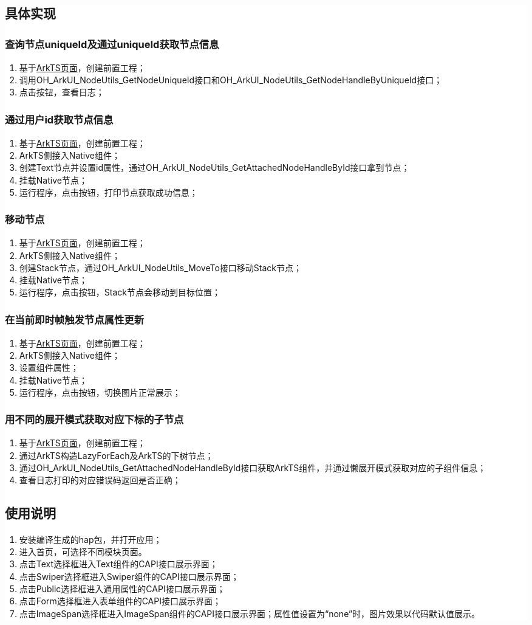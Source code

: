 ## 具体实现

### 查询节点uniqueId及通过uniqueId获取节点信息

1. 基于[ArkTS页面](https://gitcode.com/openharmony/docs/blob/master/zh-cn/application-dev/ui/ndk-access-the-arkts-page.md)，创建前置工程；
2. 调用OH_ArkUI_NodeUtils_GetNodeUniqueId接口和OH_ArkUI_NodeUtils_GetNodeHandleByUniqueId接口；
3. 点击按钮，查看日志；

### 通过用户id获取节点信息

1. 基于[ArkTS页面](https://gitcode.com/openharmony/docs/blob/master/zh-cn/application-dev/ui/ndk-access-the-arkts-page.md)，创建前置工程；
2. ArkTS侧接入Native组件；
3. 创建Text节点并设置id属性，通过OH_ArkUI_NodeUtils_GetAttachedNodeHandleById接口拿到节点；
4. 挂载Native节点；
5. 运行程序，点击按钮，打印节点获取成功信息；

### 移动节点

1. 基于[ArkTS页面](https://gitcode.com/openharmony/docs/blob/master/zh-cn/application-dev/ui/ndk-access-the-arkts-page.md)，创建前置工程；
2. ArkTS侧接入Native组件；
3. 创建Stack节点，通过OH_ArkUI_NodeUtils_MoveTo接口移动Stack节点；
4. 挂载Native节点；
5. 运行程序，点击按钮，Stack节点会移动到目标位置；

### 在当前即时帧触发节点属性更新

1. 基于[ArkTS页面](https://gitcode.com/openharmony/docs/blob/master/zh-cn/application-dev/ui/ndk-access-the-arkts-page.md)，创建前置工程；
2. ArkTS侧接入Native组件；
3. 设置组件属性；
4. 挂载Native节点；
5. 运行程序，点击按钮，切换图片正常展示；

### 用不同的展开模式获取对应下标的子节点

1. 基于[ArkTS页面](https://gitcode.com/openharmony/docs/blob/master/zh-cn/application-dev/ui/ndk-access-the-arkts-page.md)，创建前置工程；
2. 通过ArkTS构造LazyForEach及ArkTS的下树节点；
3. 通过OH_ArkUI_NodeUtils_GetAttachedNodeHandleById接口获取ArkTS组件，并通过懒展开模式获取对应的子组件信息；
4. 查看日志打印的对应错误码返回是否正确；

## 使用说明
1. 安装编译生成的hap包，并打开应用；
2. 进入首页，可选择不同模块页面。
3. 点击Text选择框进入Text组件的CAPI接口展示界面；
4. 点击Swiper选择框进入Swiper组件的CAPI接口展示界面；
5. 点击Public选择框进入通用属性的CAPI接口展示界面；
6. 点击Form选择框进入表单组件的CAPI接口展示界面；
7. 点击ImageSpan选择框进入ImageSpan组件的CAPI接口展示界面；属性值设置为“none”时，图片效果以代码默认值展示。
